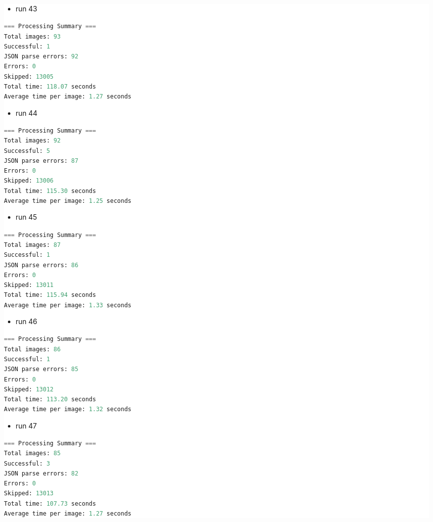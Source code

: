 - run 43
```python
=== Processing Summary ===
Total images: 93
Successful: 1
JSON parse errors: 92
Errors: 0
Skipped: 13005
Total time: 118.07 seconds
Average time per image: 1.27 seconds
```

- run 44
```python
=== Processing Summary ===
Total images: 92
Successful: 5
JSON parse errors: 87
Errors: 0
Skipped: 13006
Total time: 115.30 seconds
Average time per image: 1.25 seconds
```

- run 45
```python
=== Processing Summary ===
Total images: 87
Successful: 1
JSON parse errors: 86
Errors: 0
Skipped: 13011
Total time: 115.94 seconds
Average time per image: 1.33 seconds
```

- run 46
```python
=== Processing Summary ===
Total images: 86
Successful: 1
JSON parse errors: 85
Errors: 0
Skipped: 13012
Total time: 113.20 seconds
Average time per image: 1.32 seconds
```

- run 47
```python
=== Processing Summary ===
Total images: 85
Successful: 3
JSON parse errors: 82
Errors: 0
Skipped: 13013
Total time: 107.73 seconds
Average time per image: 1.27 seconds
```
